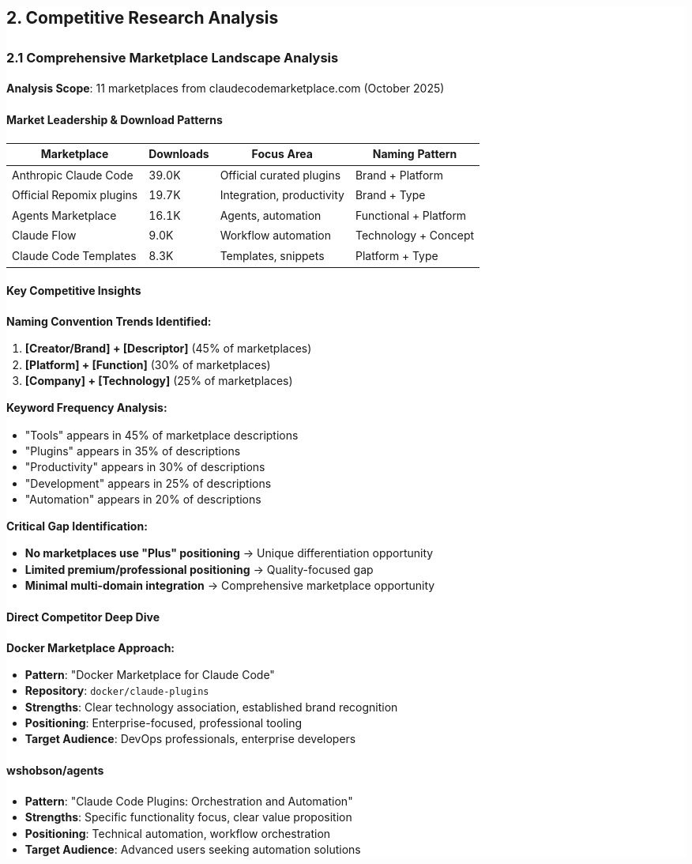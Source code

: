 ## 2. Competitive Research Analysis

### 2.1 Comprehensive Marketplace Landscape Analysis

**Analysis Scope**: 11 marketplaces from claudecodemarketplace.com (October 2025)

#### Market Leadership & Download Patterns

| Marketplace | Downloads | Focus Area | Naming Pattern |
|-------------|-----------|------------|----------------|
| Anthropic Claude Code | 39.0K | Official curated plugins | Brand + Platform |
| Official Repomix plugins | 19.7K | Integration, productivity | Brand + Type |
| Agents Marketplace | 16.1K | Agents, automation | Functional + Platform |
| Claude Flow | 9.0K | Workflow automation | Technology + Concept |
| Claude Code Templates | 8.3K | Templates, snippets | Platform + Type |

#### Key Competitive Insights

**Naming Convention Trends Identified:**
1. **[Creator/Brand] + [Descriptor]** (45% of marketplaces)
2. **[Platform] + [Function]** (30% of marketplaces)
3. **[Company] + [Technology]** (25% of marketplaces)

**Keyword Frequency Analysis:**
- "Tools" appears in 45% of marketplace descriptions
- "Plugins" appears in 35% of descriptions
- "Productivity" appears in 30% of descriptions
- "Development" appears in 25% of descriptions
- "Automation" appears in 20% of descriptions

**Critical Gap Identification:**
- **No marketplaces use "Plus" positioning** → Unique differentiation opportunity
- **Limited premium/professional positioning** → Quality-focused gap
- **Minimal multi-domain integration** → Comprehensive marketplace opportunity

#### Direct Competitor Deep Dive

**Docker Marketplace Approach:**
- **Pattern**: "Docker Marketplace for Claude Code"
- **Repository**: `docker/claude-plugins`
- **Strengths**: Clear technology association, established brand recognition
- **Positioning**: Enterprise-focused, professional tooling
- **Target Audience**: DevOps professionals, enterprise developers

#### wshobson/agents
- **Pattern**: "Claude Code Plugins: Orchestration and Automation"
- **Strengths**: Specific functionality focus, clear value proposition
- **Positioning**: Technical automation, workflow orchestration
- **Target Audience**: Advanced users seeking automation solutions
